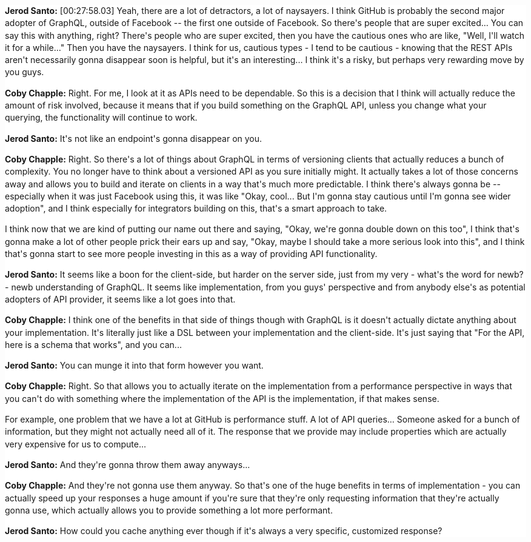 **Jerod Santo:** \[00:27:58.03\] Yeah, there are a lot of detractors, a lot of naysayers. I think GitHub is probably the second major adopter of GraphQL, outside of Facebook -- the first one outside of Facebook. So there's people that are super excited... You can say this with anything, right? There's people who are super excited, then you have the cautious ones who are like, "Well, I'll watch it for a while..." Then you have the naysayers. I think for us, cautious types - I tend to be cautious - knowing that the REST APIs aren't necessarily gonna disappear soon is helpful, but it's an interesting... I think it's a risky, but perhaps very rewarding move by you guys.

**Coby Chapple:** Right. For me, I look at it as APIs need to be dependable. So this is a decision that I think will actually reduce the amount of risk involved, because it means that if you build something on the GraphQL API, unless you change what your querying, the functionality will continue to work.

**Jerod Santo:** It's not like an endpoint's gonna disappear on you.

**Coby Chapple:** Right. So there's a lot of things about GraphQL in terms of versioning clients that actually reduces a bunch of complexity. You no longer have to think about a versioned API as you sure initially might. It actually takes a lot of those concerns away and allows you to build and iterate on clients in a way that's much more predictable. I think there's always gonna be -- especially when it was just Facebook using this, it was like "Okay, cool... But I'm gonna stay cautious until I'm gonna see wider adoption", and I think especially for integrators building on this, that's a smart approach to take.

I think now that we are kind of putting our name out there and saying, "Okay, we're gonna double down on this too", I think that's gonna make a lot of other people prick their ears up and say, "Okay, maybe I should take a more serious look into this", and I think that's gonna start to see more people investing in this as a way of providing API functionality.

**Jerod Santo:** It seems like a boon for the client-side, but harder on the server side, just from my very - what's the word for newb? - newb understanding of GraphQL. It seems like implementation, from you guys' perspective and from anybody else's as potential adopters of API provider, it seems like a lot goes into that.

**Coby Chapple:** I think one of the benefits in that side of things though with GraphQL is it doesn't actually dictate anything about your implementation. It's literally just like a DSL between your implementation and the client-side. It's just saying that "For the API, here is a schema that works", and you can...

**Jerod Santo:** You can munge it into that form however you want.

**Coby Chapple:** Right. So that allows you to actually iterate on the implementation from a performance perspective in ways that you can't do with something where the implementation of the API is the implementation, if that makes sense.

For example, one problem that we have a lot at GitHub is performance stuff. A lot of API queries... Someone asked for a bunch of information, but they might not actually need all of it. The response that we provide may include properties which are actually very expensive for us to compute...

**Jerod Santo:** And they're gonna throw them away anyways...

**Coby Chapple:** And they're not gonna use them anyway. So that's one of the huge benefits in terms of implementation - you can actually speed up your responses a huge amount if you're sure that they're only requesting information that they're actually gonna use, which actually allows you to provide something a lot more performant.

**Jerod Santo:** How could you cache anything ever though if it's always a very specific, customized response?
